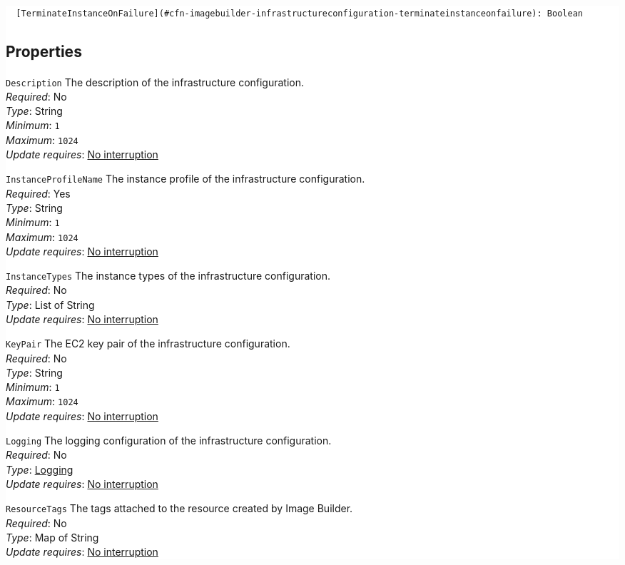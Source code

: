 ```
  [TerminateInstanceOnFailure](#cfn-imagebuilder-infrastructureconfiguration-terminateinstanceonfailure): Boolean
```

## Properties<a name="aws-resource-imagebuilder-infrastructureconfiguration-properties"></a>

`Description`  <a name="cfn-imagebuilder-infrastructureconfiguration-description"></a>
The description of the infrastructure configuration\.  
*Required*: No  
*Type*: String  
*Minimum*: `1`  
*Maximum*: `1024`  
*Update requires*: [No interruption](https://docs.aws.amazon.com/AWSCloudFormation/latest/UserGuide/using-cfn-updating-stacks-update-behaviors.html#update-no-interrupt)

`InstanceProfileName`  <a name="cfn-imagebuilder-infrastructureconfiguration-instanceprofilename"></a>
The instance profile of the infrastructure configuration\.  
*Required*: Yes  
*Type*: String  
*Minimum*: `1`  
*Maximum*: `1024`  
*Update requires*: [No interruption](https://docs.aws.amazon.com/AWSCloudFormation/latest/UserGuide/using-cfn-updating-stacks-update-behaviors.html#update-no-interrupt)

`InstanceTypes`  <a name="cfn-imagebuilder-infrastructureconfiguration-instancetypes"></a>
The instance types of the infrastructure configuration\.  
*Required*: No  
*Type*: List of String  
*Update requires*: [No interruption](https://docs.aws.amazon.com/AWSCloudFormation/latest/UserGuide/using-cfn-updating-stacks-update-behaviors.html#update-no-interrupt)

`KeyPair`  <a name="cfn-imagebuilder-infrastructureconfiguration-keypair"></a>
The EC2 key pair of the infrastructure configuration\.  
*Required*: No  
*Type*: String  
*Minimum*: `1`  
*Maximum*: `1024`  
*Update requires*: [No interruption](https://docs.aws.amazon.com/AWSCloudFormation/latest/UserGuide/using-cfn-updating-stacks-update-behaviors.html#update-no-interrupt)

`Logging`  <a name="cfn-imagebuilder-infrastructureconfiguration-logging"></a>
The logging configuration of the infrastructure configuration\.  
*Required*: No  
*Type*: [Logging](aws-properties-imagebuilder-infrastructureconfiguration-logging.md)  
*Update requires*: [No interruption](https://docs.aws.amazon.com/AWSCloudFormation/latest/UserGuide/using-cfn-updating-stacks-update-behaviors.html#update-no-interrupt)

`ResourceTags`  <a name="cfn-imagebuilder-infrastructureconfiguration-resourcetags"></a>
The tags attached to the resource created by Image Builder\.  
*Required*: No  
*Type*: Map of String  
*Update requires*: [No interruption](https://docs.aws.amazon.com/AWSCloudFormation/latest/UserGuide/using-cfn-updating-stacks-update-behaviors.html#update-no-interrupt)

